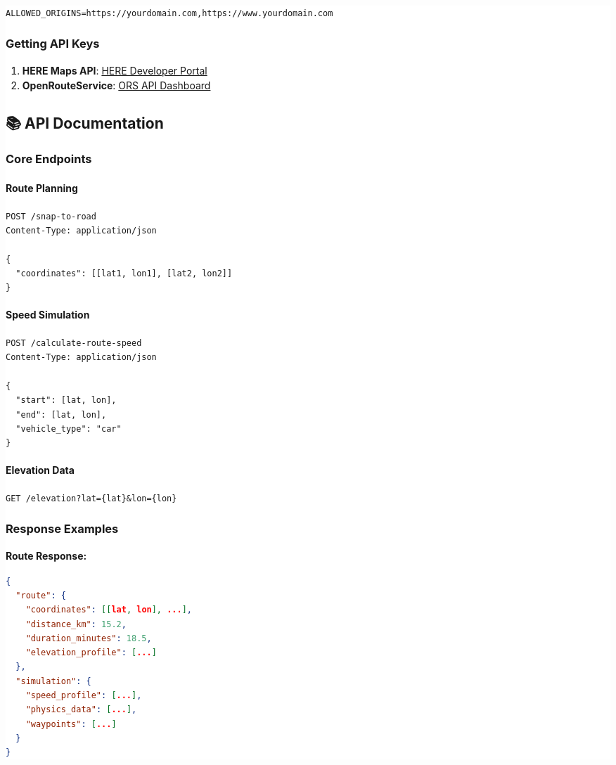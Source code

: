 ```env
ALLOWED_ORIGINS=https://yourdomain.com,https://www.yourdomain.com
```

### Getting API Keys

1. **HERE Maps API**: [HERE Developer Portal](https://developer.here.com/)
2. **OpenRouteService**: [ORS API Dashboard](https://openrouteservice.org/dev/#/signup)

## 📚 API Documentation

### Core Endpoints

#### Route Planning
```http
POST /snap-to-road
Content-Type: application/json

{
  "coordinates": [[lat1, lon1], [lat2, lon2]]
}
```

#### Speed Simulation
```http
POST /calculate-route-speed
Content-Type: application/json

{
  "start": [lat, lon],
  "end": [lat, lon],
  "vehicle_type": "car"
}
```

#### Elevation Data
```http
GET /elevation?lat={lat}&lon={lon}
```

### Response Examples

**Route Response:**
```json
{
  "route": {
    "coordinates": [[lat, lon], ...],
    "distance_km": 15.2,
    "duration_minutes": 18.5,
    "elevation_profile": [...]
  },
  "simulation": {
    "speed_profile": [...],
    "physics_data": [...],
    "waypoints": [...]
  }
}
```

